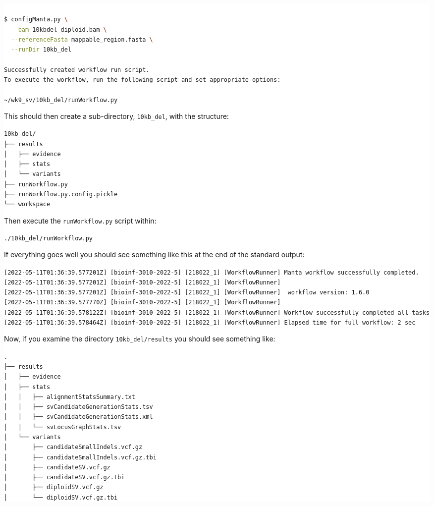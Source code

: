 


```bash

$ configManta.py \
  --bam 10kbdel_diploid.bam \
  --referenceFasta mappable_region.fasta \
  --runDir 10kb_del 

Successfully created workflow run script.
To execute the workflow, run the following script and set appropriate options:

~/wk9_sv/10kb_del/runWorkflow.py

```

This should then create a sub-directory, `10kb_del`, with the structure:

```
10kb_del/
├── results
│   ├── evidence
│   ├── stats
│   └── variants
├── runWorkflow.py
├── runWorkflow.py.config.pickle
└── workspace
```

Then execute the `runWorkflow.py` script within:

```
./10kb_del/runWorkflow.py
```

If everything goes well you should see something like this at the end of the standard output:
```
[2022-05-11T01:36:39.577201Z] [bioinf-3010-2022-5] [218022_1] [WorkflowRunner] Manta workflow successfully completed.
[2022-05-11T01:36:39.577201Z] [bioinf-3010-2022-5] [218022_1] [WorkflowRunner]
[2022-05-11T01:36:39.577201Z] [bioinf-3010-2022-5] [218022_1] [WorkflowRunner]  workflow version: 1.6.0
[2022-05-11T01:36:39.577770Z] [bioinf-3010-2022-5] [218022_1] [WorkflowRunner]
[2022-05-11T01:36:39.578122Z] [bioinf-3010-2022-5] [218022_1] [WorkflowRunner] Workflow successfully completed all tasks
[2022-05-11T01:36:39.578464Z] [bioinf-3010-2022-5] [218022_1] [WorkflowRunner] Elapsed time for full workflow: 2 sec
```

Now, if you examine the directory `10kb_del/results` you should see something like:

```
.
├── results
│   ├── evidence
│   ├── stats
│   │   ├── alignmentStatsSummary.txt
│   │   ├── svCandidateGenerationStats.tsv
│   │   ├── svCandidateGenerationStats.xml
│   │   └── svLocusGraphStats.tsv
│   └── variants
│       ├── candidateSmallIndels.vcf.gz
│       ├── candidateSmallIndels.vcf.gz.tbi
│       ├── candidateSV.vcf.gz
│       ├── candidateSV.vcf.gz.tbi
│       ├── diploidSV.vcf.gz
│       └── diploidSV.vcf.gz.tbi
```
